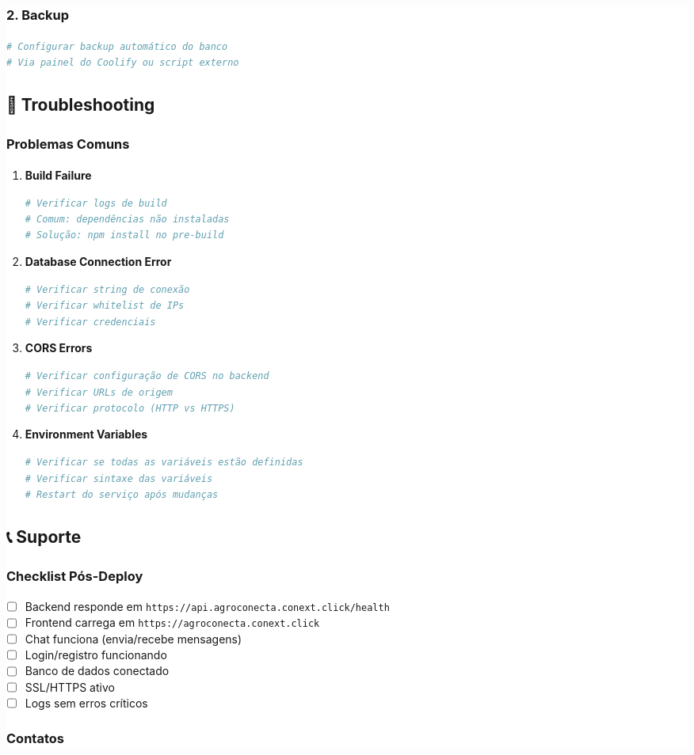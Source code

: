 
### 2. Backup

```bash
# Configurar backup automático do banco
# Via painel do Coolify ou script externo
```

## 🐛 Troubleshooting

### Problemas Comuns

1. **Build Failure**
   ```bash
   # Verificar logs de build
   # Comum: dependências não instaladas
   # Solução: npm install no pre-build
   ```

2. **Database Connection Error**
   ```bash
   # Verificar string de conexão
   # Verificar whitelist de IPs
   # Verificar credenciais
   ```

3. **CORS Errors**
   ```bash
   # Verificar configuração de CORS no backend
   # Verificar URLs de origem
   # Verificar protocolo (HTTP vs HTTPS)
   ```

4. **Environment Variables**
   ```bash
   # Verificar se todas as variáveis estão definidas
   # Verificar sintaxe das variáveis
   # Restart do serviço após mudanças
   ```

## 📞 Suporte

### Checklist Pós-Deploy

- [ ] Backend responde em `https://api.agroconecta.conext.click/health`
- [ ] Frontend carrega em `https://agroconecta.conext.click`
- [ ] Chat funciona (envia/recebe mensagens)
- [ ] Login/registro funcionando
- [ ] Banco de dados conectado
- [ ] SSL/HTTPS ativo
- [ ] Logs sem erros críticos

### Contatos
